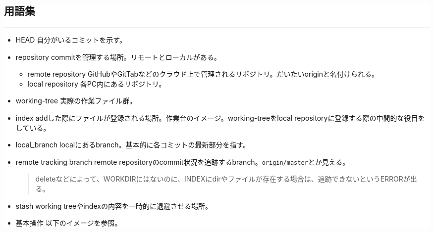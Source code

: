 ## 用語集
---
  - HEAD
  自分がいるコミットを示す。
  - repository
  commitを管理する場所。リモートとローカルがある。
    - remote repository
    GitHubやGitTabなどのクラウド上で管理されるリポジトリ。だいたいoriginと名付けられる。
    - local repository
    各PC内にあるリポジトリ。
  - working-tree
  実際の作業ファイル群。
  - index
  addした際にファイルが登録される場所。作業台のイメージ。working-treeをlocal repositoryに登録する際の中間的な役目をしている。
  - local_branch
  localにあるbranch。基本的に各コミットの最新部分を指す。
  - remote tracking branch
  remote repositoryのcommit状況を追跡するbranch。`origin/master`とか見える。
    > deleteなどによって、WORKDIRにはないのに、INDEXにdirやファイルが存在する場合は、追跡できないというERRORが出る。
  - stash
  working treeやindexの内容を一時的に退避させる場所。

  - 基本操作
  以下のイメージを参照。